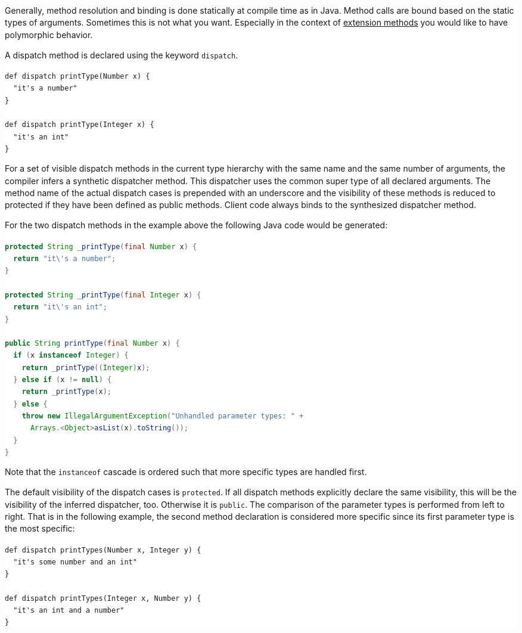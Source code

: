 Generally, method resolution and binding is done statically at compile time as in Java. Method calls are bound based on the static types of arguments. Sometimes this is not what you want. Especially in the context of [extension methods](202_xtend_classes_members.html#extension-methods) you would like to have polymorphic behavior.

A dispatch method is declared using the keyword `dispatch`. 

```xtend
def dispatch printType(Number x) { 
  "it's a number" 
}

def dispatch printType(Integer x) { 
  "it's an int" 
}
```

For a set of visible dispatch methods in the current type hierarchy with the same name and the same number of arguments, the compiler infers a synthetic dispatcher method. This dispatcher uses the common super type of all declared arguments. The method name of the actual dispatch cases is prepended with an underscore and the visibility of these methods is reduced to protected if they have been defined as public methods. Client code always binds to the synthesized dispatcher method.

For the two dispatch methods in the example above the following Java code would be generated: 

```java
protected String _printType(final Number x) {
  return "it\'s a number";
}

protected String _printType(final Integer x) {
  return "it\'s an int";
}

public String printType(final Number x) {
  if (x instanceof Integer) {
    return _printType((Integer)x);
  } else if (x != null) {
    return _printType(x);
  } else {
    throw new IllegalArgumentException("Unhandled parameter types: " +
      Arrays.<Object>asList(x).toString());
  }
}
```

Note that the `instanceof` cascade is ordered such that more specific types are handled first.

The default visibility of the dispatch cases is `protected`. If all dispatch methods explicitly declare the same visibility, this will be the visibility of the inferred dispatcher, too. Otherwise it is `public`. The comparison of the parameter types is performed from left to right. That is in the following example, the second method declaration is considered more specific since its first parameter type is the most specific:

```xtend
def dispatch printTypes(Number x, Integer y) { 
  "it's some number and an int" 
}

def dispatch printTypes(Integer x, Number y) { 
  "it's an int and a number" 
}
```
